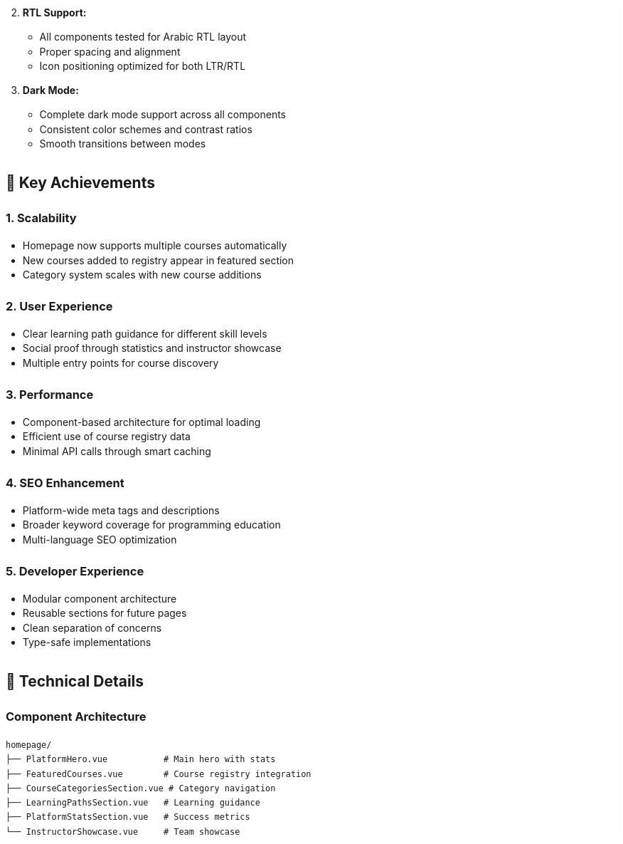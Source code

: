 2. **RTL Support:**
   - All components tested for Arabic RTL layout
   - Proper spacing and alignment
   - Icon positioning optimized for both LTR/RTL

3. **Dark Mode:**
   - Complete dark mode support across all components
   - Consistent color schemes and contrast ratios
   - Smooth transitions between modes

## 🎯 Key Achievements

### 1. **Scalability**

- Homepage now supports multiple courses automatically
- New courses added to registry appear in featured section
- Category system scales with new course additions

### 2. **User Experience**

- Clear learning path guidance for different skill levels
- Social proof through statistics and instructor showcase
- Multiple entry points for course discovery

### 3. **Performance**

- Component-based architecture for optimal loading
- Efficient use of course registry data
- Minimal API calls through smart caching

### 4. **SEO Enhancement**

- Platform-wide meta tags and descriptions
- Broader keyword coverage for programming education
- Multi-language SEO optimization

### 5. **Developer Experience**

- Modular component architecture
- Reusable sections for future pages
- Clean separation of concerns
- Type-safe implementations

## 🔧 Technical Details

### Component Architecture

```
homepage/
├── PlatformHero.vue           # Main hero with stats
├── FeaturedCourses.vue        # Course registry integration
├── CourseCategoriesSection.vue # Category navigation
├── LearningPathsSection.vue   # Learning guidance
├── PlatformStatsSection.vue   # Success metrics
└── InstructorShowcase.vue     # Team showcase
```
